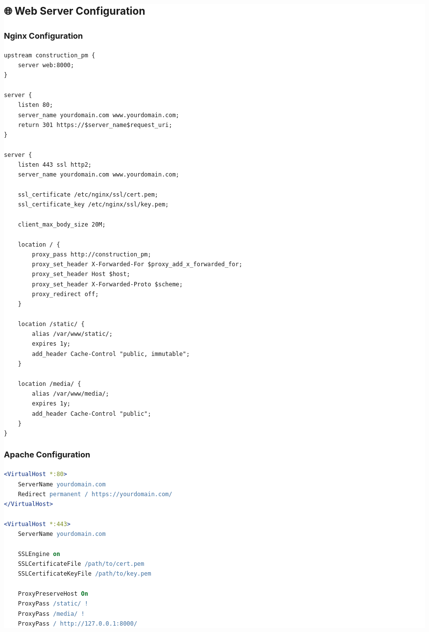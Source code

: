 ## 🌐 Web Server Configuration

### Nginx Configuration
```nginx
upstream construction_pm {
    server web:8000;
}

server {
    listen 80;
    server_name yourdomain.com www.yourdomain.com;
    return 301 https://$server_name$request_uri;
}

server {
    listen 443 ssl http2;
    server_name yourdomain.com www.yourdomain.com;

    ssl_certificate /etc/nginx/ssl/cert.pem;
    ssl_certificate_key /etc/nginx/ssl/key.pem;

    client_max_body_size 20M;

    location / {
        proxy_pass http://construction_pm;
        proxy_set_header X-Forwarded-For $proxy_add_x_forwarded_for;
        proxy_set_header Host $host;
        proxy_set_header X-Forwarded-Proto $scheme;
        proxy_redirect off;
    }

    location /static/ {
        alias /var/www/static/;
        expires 1y;
        add_header Cache-Control "public, immutable";
    }

    location /media/ {
        alias /var/www/media/;
        expires 1y;
        add_header Cache-Control "public";
    }
}
```

### Apache Configuration
```apache
<VirtualHost *:80>
    ServerName yourdomain.com
    Redirect permanent / https://yourdomain.com/
</VirtualHost>

<VirtualHost *:443>
    ServerName yourdomain.com
    
    SSLEngine on
    SSLCertificateFile /path/to/cert.pem
    SSLCertificateKeyFile /path/to/key.pem
    
    ProxyPreserveHost On
    ProxyPass /static/ !
    ProxyPass /media/ !
    ProxyPass / http://127.0.0.1:8000/
```